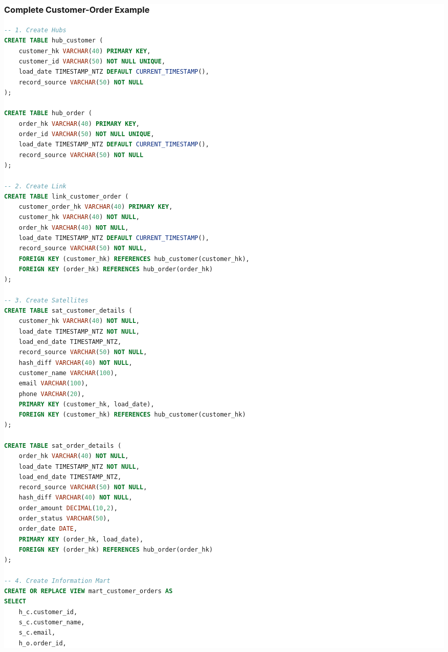 ### Complete Customer-Order Example

```sql
-- 1. Create Hubs
CREATE TABLE hub_customer (
    customer_hk VARCHAR(40) PRIMARY KEY,
    customer_id VARCHAR(50) NOT NULL UNIQUE,
    load_date TIMESTAMP_NTZ DEFAULT CURRENT_TIMESTAMP(),
    record_source VARCHAR(50) NOT NULL
);

CREATE TABLE hub_order (
    order_hk VARCHAR(40) PRIMARY KEY,
    order_id VARCHAR(50) NOT NULL UNIQUE,
    load_date TIMESTAMP_NTZ DEFAULT CURRENT_TIMESTAMP(),
    record_source VARCHAR(50) NOT NULL
);

-- 2. Create Link
CREATE TABLE link_customer_order (
    customer_order_hk VARCHAR(40) PRIMARY KEY,
    customer_hk VARCHAR(40) NOT NULL,
    order_hk VARCHAR(40) NOT NULL,
    load_date TIMESTAMP_NTZ DEFAULT CURRENT_TIMESTAMP(),
    record_source VARCHAR(50) NOT NULL,
    FOREIGN KEY (customer_hk) REFERENCES hub_customer(customer_hk),
    FOREIGN KEY (order_hk) REFERENCES hub_order(order_hk)
);

-- 3. Create Satellites
CREATE TABLE sat_customer_details (
    customer_hk VARCHAR(40) NOT NULL,
    load_date TIMESTAMP_NTZ NOT NULL,
    load_end_date TIMESTAMP_NTZ,
    record_source VARCHAR(50) NOT NULL,
    hash_diff VARCHAR(40) NOT NULL,
    customer_name VARCHAR(100),
    email VARCHAR(100),
    phone VARCHAR(20),
    PRIMARY KEY (customer_hk, load_date),
    FOREIGN KEY (customer_hk) REFERENCES hub_customer(customer_hk)
);

CREATE TABLE sat_order_details (
    order_hk VARCHAR(40) NOT NULL,
    load_date TIMESTAMP_NTZ NOT NULL,
    load_end_date TIMESTAMP_NTZ,
    record_source VARCHAR(50) NOT NULL,
    hash_diff VARCHAR(40) NOT NULL,
    order_amount DECIMAL(10,2),
    order_status VARCHAR(50),
    order_date DATE,
    PRIMARY KEY (order_hk, load_date),
    FOREIGN KEY (order_hk) REFERENCES hub_order(order_hk)
);

-- 4. Create Information Mart
CREATE OR REPLACE VIEW mart_customer_orders AS
SELECT 
    h_c.customer_id,
    s_c.customer_name,
    s_c.email,
    h_o.order_id,
```
